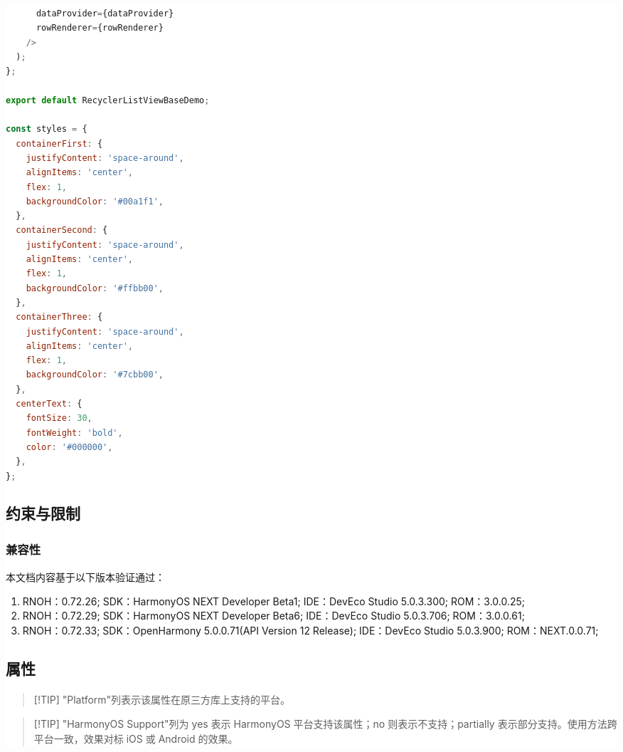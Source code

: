 ```js
      dataProvider={dataProvider}
      rowRenderer={rowRenderer}
    />
  );
};

export default RecyclerListViewBaseDemo;

const styles = {
  containerFirst: {
    justifyContent: 'space-around',
    alignItems: 'center',
    flex: 1,
    backgroundColor: '#00a1f1',
  },
  containerSecond: {
    justifyContent: 'space-around',
    alignItems: 'center',
    flex: 1,
    backgroundColor: '#ffbb00',
  },
  containerThree: {
    justifyContent: 'space-around',
    alignItems: 'center',
    flex: 1,
    backgroundColor: '#7cbb00',
  },
  centerText: {
    fontSize: 30,
    fontWeight: 'bold',
    color: '#000000',
  },
};
```

## 约束与限制

### 兼容性

本文档内容基于以下版本验证通过：

1. RNOH：0.72.26; SDK：HarmonyOS NEXT Developer Beta1; IDE：DevEco Studio 5.0.3.300; ROM：3.0.0.25;
2. RNOH：0.72.29; SDK：HarmonyOS NEXT Developer Beta6; IDE：DevEco Studio 5.0.3.706; ROM：3.0.0.61;
3. RNOH：0.72.33; SDK：OpenHarmony 5.0.0.71(API Version 12 Release); IDE：DevEco Studio 5.0.3.900; ROM：NEXT.0.0.71;

## 属性

> [!TIP] "Platform"列表示该属性在原三方库上支持的平台。

> [!TIP] "HarmonyOS Support"列为 yes 表示 HarmonyOS 平台支持该属性；no 则表示不支持；partially 表示部分支持。使用方法跨平台一致，效果对标 iOS 或 Android 的效果。
